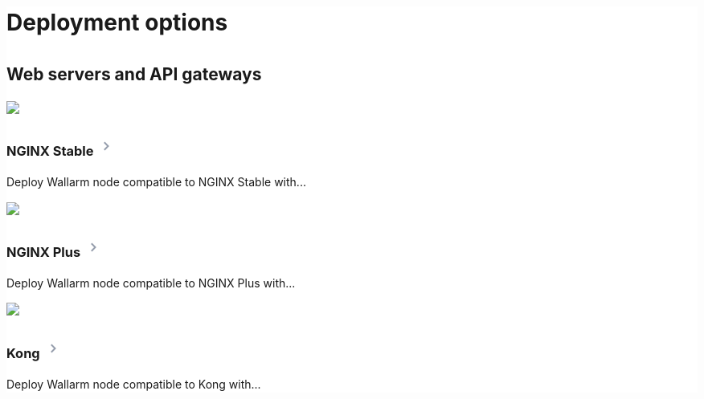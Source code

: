 # Deployment options

## Web servers and API gateways

<div class="navigation platforms">

<div id="deployOptionsDiv" class="navigation-card platform-card">
    <div type="button" id="nginx" class="platform-card-button" onClick="platformClicked(event, 'nginx')">
        <img class="platform-icon" src="../../images/platform-icons/nginx.svg">
        <h3>NGINX Stable
            <svg class="options-drop" width="24" height="24" viewBox="0 0 24 24" fill="none" xmlns="http://www.w3.org/2000/svg">
                <path d="M10.5 8L14.5 12L10.5 16" stroke="#959DAC" stroke-width="2" stroke-linecap="square"/>
            </svg>                    
        </h3>
        <p>Deploy Wallarm node compatible to NGINX Stable with...</p>
        <div id="nginxId" class="options-list" style="display: none;">
            <a href="#cloud-platforms" onClick="noAction(event)">AWS, GCP, Azure, etc</a>
            <a href="../../admin-en/installation-docker-en/" onClick="noAction(event)">Docker container</a>
            <a href="#kubernetes" onClick="noAction(event)">Kubernetes</a>
            <a href="../../waf-installation/nginx/dynamic-module/" onClick="noAction(event)">DEB or RPM packages</a>
        </div>
    </div>
</div> 

<div id="deployOptionsDiv" class="navigation-card platform-card">
    <div type="button" id="nginxPlus" class="platform-card-button" onClick="platformClicked(event, 'nginxPlus')">
        <img class="platform-icon" src="../../images/platform-icons/nginx-plus.svg">
        <h3>NGINX Plus
            <svg class="options-drop" width="24" height="24" viewBox="0 0 24 24" fill="none" xmlns="http://www.w3.org/2000/svg">
                <path d="M10.5 8L14.5 12L10.5 16" stroke="#959DAC" stroke-width="2" stroke-linecap="square"/>
            </svg>                    
        </h3>
        <p>Deploy Wallarm node compatible to NGINX Plus with...</p>
        <div id="nginxPlusId" class="options-list" style="display: none;">
            <a href="#cloud-platforms" onClick="noAction(event)">AWS, GCP, Azure, etc</a>
            <a href="../../waf-installation/nginx-plus/" onClick="noAction(event)">DEB or RPM packages</a>
        </div>    
    </div>
</div> 

<div id="deployOptionsDiv" class="navigation-card platform-card">
    <div type="button" id="kong" class="platform-card-button" onClick="platformClicked(event, 'kong')">
        <img class="platform-icon" src="../../images/platform-icons/kong.svg">
        <h3>Kong
            <svg class="options-drop" width="24" height="24" viewBox="0 0 24 24" fill="none" xmlns="http://www.w3.org/2000/svg">
                <path d="M10.5 8L14.5 12L10.5 16" stroke="#959DAC" stroke-width="2" stroke-linecap="square"/>
            </svg>                    
        </h3>
        <p>Deploy Wallarm node compatible to Kong with...</p>
        <div id="kongId" class="options-list" style="display: none;">
            <a href="#cloud-platforms" onClick="noAction(event)">AWS, GCP, Azure, etc</a>
            <a href="../../admin-en/installation-kong-en/" onClick="noAction(event)">DEB or RPM packages</a>
        </div>    
    </div>
</div> 
